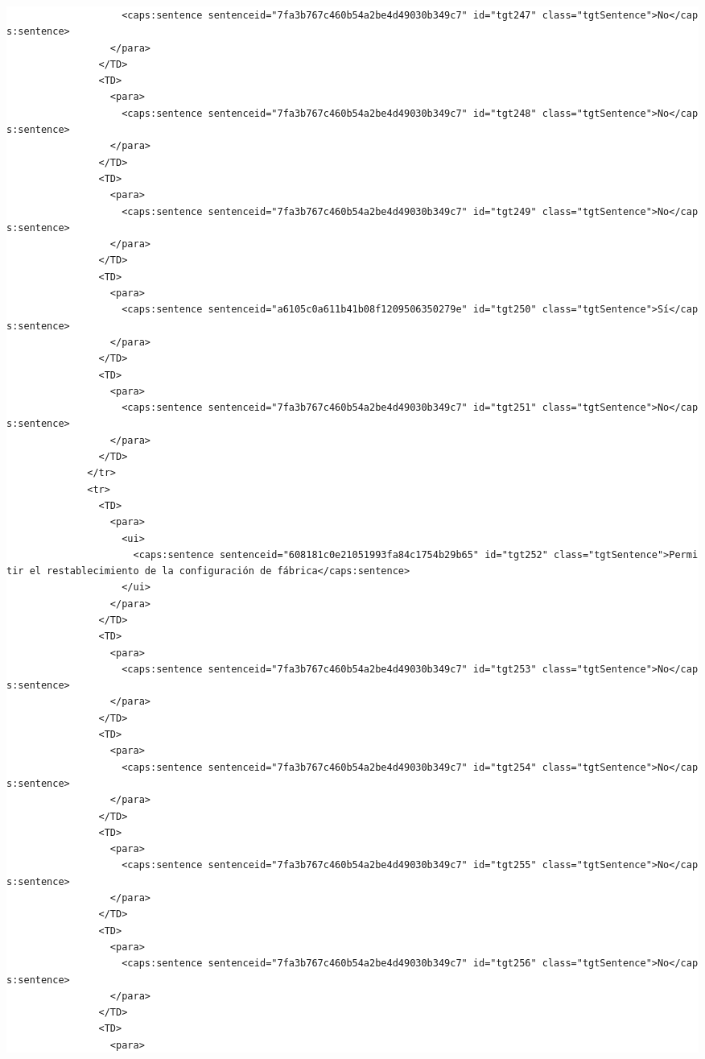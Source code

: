                         <caps:sentence sentenceid="7fa3b767c460b54a2be4d49030b349c7" id="tgt247" class="tgtSentence">No</caps:sentence>
                      </para>
                    </TD>
                    <TD>
                      <para>
                        <caps:sentence sentenceid="7fa3b767c460b54a2be4d49030b349c7" id="tgt248" class="tgtSentence">No</caps:sentence>
                      </para>
                    </TD>
                    <TD>
                      <para>
                        <caps:sentence sentenceid="7fa3b767c460b54a2be4d49030b349c7" id="tgt249" class="tgtSentence">No</caps:sentence>
                      </para>
                    </TD>
                    <TD>
                      <para>
                        <caps:sentence sentenceid="a6105c0a611b41b08f1209506350279e" id="tgt250" class="tgtSentence">Sí</caps:sentence>
                      </para>
                    </TD>
                    <TD>
                      <para>
                        <caps:sentence sentenceid="7fa3b767c460b54a2be4d49030b349c7" id="tgt251" class="tgtSentence">No</caps:sentence>
                      </para>
                    </TD>
                  </tr>
                  <tr>
                    <TD>
                      <para>
                        <ui>
                          <caps:sentence sentenceid="608181c0e21051993fa84c1754b29b65" id="tgt252" class="tgtSentence">Permitir el restablecimiento de la configuración de fábrica</caps:sentence>
                        </ui>
                      </para>
                    </TD>
                    <TD>
                      <para>
                        <caps:sentence sentenceid="7fa3b767c460b54a2be4d49030b349c7" id="tgt253" class="tgtSentence">No</caps:sentence>
                      </para>
                    </TD>
                    <TD>
                      <para>
                        <caps:sentence sentenceid="7fa3b767c460b54a2be4d49030b349c7" id="tgt254" class="tgtSentence">No</caps:sentence>
                      </para>
                    </TD>
                    <TD>
                      <para>
                        <caps:sentence sentenceid="7fa3b767c460b54a2be4d49030b349c7" id="tgt255" class="tgtSentence">No</caps:sentence>
                      </para>
                    </TD>
                    <TD>
                      <para>
                        <caps:sentence sentenceid="7fa3b767c460b54a2be4d49030b349c7" id="tgt256" class="tgtSentence">No</caps:sentence>
                      </para>
                    </TD>
                    <TD>
                      <para>